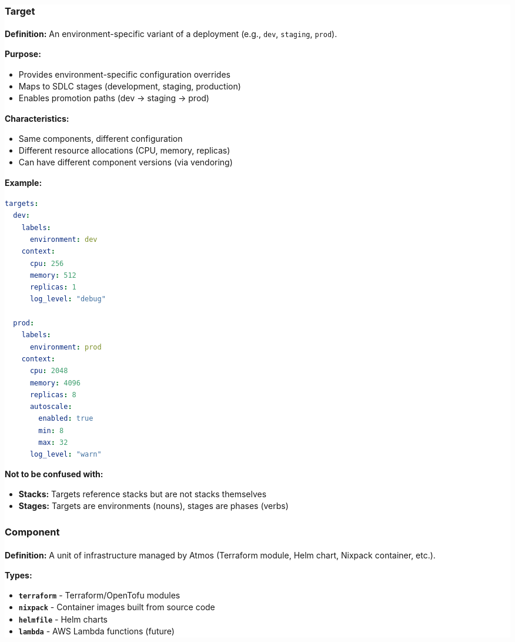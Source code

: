 ### Target

**Definition:** An environment-specific variant of a deployment (e.g., `dev`, `staging`, `prod`).

**Purpose:**
- Provides environment-specific configuration overrides
- Maps to SDLC stages (development, staging, production)
- Enables promotion paths (dev → staging → prod)

**Characteristics:**
- Same components, different configuration
- Different resource allocations (CPU, memory, replicas)
- Can have different component versions (via vendoring)

**Example:**
```yaml
targets:
  dev:
    labels:
      environment: dev
    context:
      cpu: 256
      memory: 512
      replicas: 1
      log_level: "debug"

  prod:
    labels:
      environment: prod
    context:
      cpu: 2048
      memory: 4096
      replicas: 8
      autoscale:
        enabled: true
        min: 8
        max: 32
      log_level: "warn"
```

**Not to be confused with:**
- **Stacks:** Targets reference stacks but are not stacks themselves
- **Stages:** Targets are environments (nouns), stages are phases (verbs)

### Component

**Definition:** A unit of infrastructure managed by Atmos (Terraform module, Helm chart, Nixpack container, etc.).

**Types:**
- **`terraform`** - Terraform/OpenTofu modules
- **`nixpack`** - Container images built from source code
- **`helmfile`** - Helm charts
- **`lambda`** - AWS Lambda functions (future)
